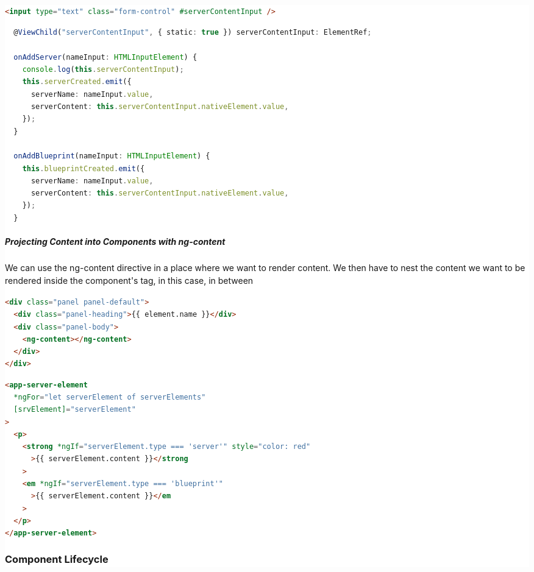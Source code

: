 ```html
<input type="text" class="form-control" #serverContentInput />
```

```typescript
  @ViewChild("serverContentInput", { static: true }) serverContentInput: ElementRef;

  onAddServer(nameInput: HTMLInputElement) {
    console.log(this.serverContentInput);
    this.serverCreated.emit({
      serverName: nameInput.value,
      serverContent: this.serverContentInput.nativeElement.value,
    });
  }

  onAddBlueprint(nameInput: HTMLInputElement) {
    this.blueprintCreated.emit({
      serverName: nameInput.value,
      serverContent: this.serverContentInput.nativeElement.value,
    });
  }
```

##### Projecting Content into Components with ng-content

We can use the ng-content directive in a place where we want to render content. We then have to nest the content we want to be rendered inside the component's tag, in this case, in between
<br>

```html
<div class="panel panel-default">
  <div class="panel-heading">{{ element.name }}</div>
  <div class="panel-body">
    <ng-content></ng-content>
  </div>
</div>
```

```html
<app-server-element
  *ngFor="let serverElement of serverElements"
  [srvElement]="serverElement"
>
  <p>
    <strong *ngIf="serverElement.type === 'server'" style="color: red"
      >{{ serverElement.content }}</strong
    >
    <em *ngIf="serverElement.type === 'blueprint'"
      >{{ serverElement.content }}</em
    >
  </p>
</app-server-element>
```

### Component Lifecycle
